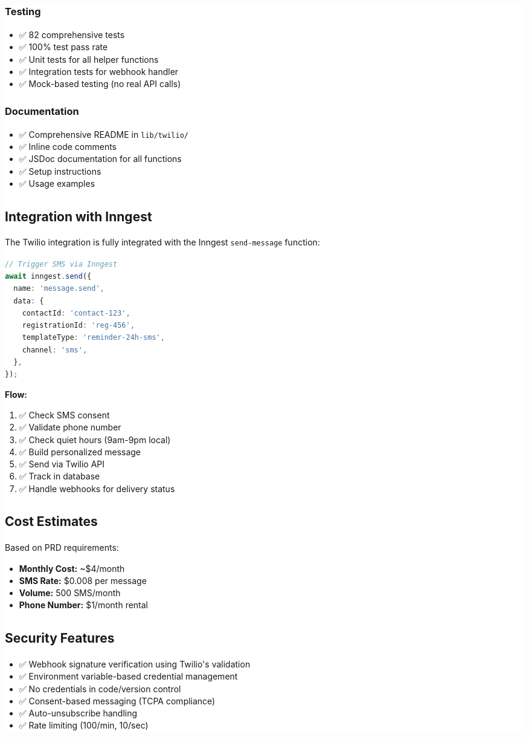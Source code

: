 ### Testing
- ✅ 82 comprehensive tests
- ✅ 100% test pass rate
- ✅ Unit tests for all helper functions
- ✅ Integration tests for webhook handler
- ✅ Mock-based testing (no real API calls)

### Documentation
- ✅ Comprehensive README in `lib/twilio/`
- ✅ Inline code comments
- ✅ JSDoc documentation for all functions
- ✅ Setup instructions
- ✅ Usage examples

## Integration with Inngest

The Twilio integration is fully integrated with the Inngest `send-message` function:

```typescript
// Trigger SMS via Inngest
await inngest.send({
  name: 'message.send',
  data: {
    contactId: 'contact-123',
    registrationId: 'reg-456',
    templateType: 'reminder-24h-sms',
    channel: 'sms',
  },
});
```

**Flow:**
1. ✅ Check SMS consent
2. ✅ Validate phone number
3. ✅ Check quiet hours (9am-9pm local)
4. ✅ Build personalized message
5. ✅ Send via Twilio API
6. ✅ Track in database
7. ✅ Handle webhooks for delivery status

## Cost Estimates

Based on PRD requirements:
- **Monthly Cost:** ~$4/month
- **SMS Rate:** $0.008 per message
- **Volume:** 500 SMS/month
- **Phone Number:** $1/month rental

## Security Features

- ✅ Webhook signature verification using Twilio's validation
- ✅ Environment variable-based credential management
- ✅ No credentials in code/version control
- ✅ Consent-based messaging (TCPA compliance)
- ✅ Auto-unsubscribe handling
- ✅ Rate limiting (100/min, 10/sec)

